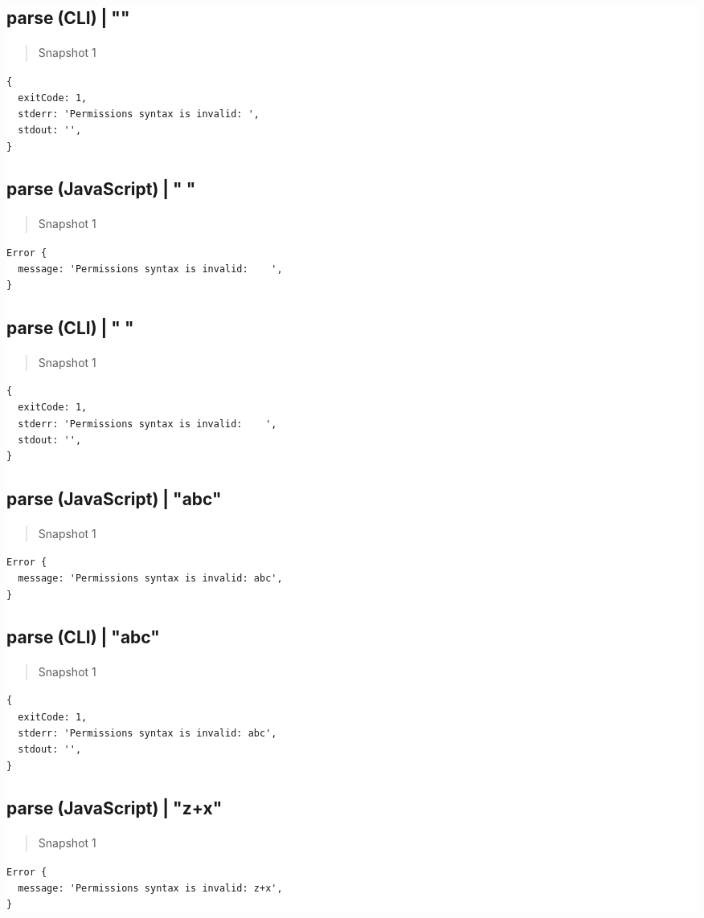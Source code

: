 ## parse (CLI) | ""

> Snapshot 1

    {
      exitCode: 1,
      stderr: 'Permissions syntax is invalid: ',
      stdout: '',
    }

## parse (JavaScript) | " "

> Snapshot 1

    Error {
      message: 'Permissions syntax is invalid:    ',
    }

## parse (CLI) | " "

> Snapshot 1

    {
      exitCode: 1,
      stderr: 'Permissions syntax is invalid:    ',
      stdout: '',
    }

## parse (JavaScript) | "abc"

> Snapshot 1

    Error {
      message: 'Permissions syntax is invalid: abc',
    }

## parse (CLI) | "abc"

> Snapshot 1

    {
      exitCode: 1,
      stderr: 'Permissions syntax is invalid: abc',
      stdout: '',
    }

## parse (JavaScript) | "z+x"

> Snapshot 1

    Error {
      message: 'Permissions syntax is invalid: z+x',
    }
